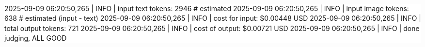 2025-09-09 06:20:50,265 | INFO | input text tokens: 2946 # estimated
2025-09-09 06:20:50,265 | INFO | input image tokens: 638 # estimated (input - text)
2025-09-09 06:20:50,265 | INFO | cost for input: $0.00448 USD
2025-09-09 06:20:50,265 | INFO | total output tokens: 721
2025-09-09 06:20:50,265 | INFO | cost of output: $0.00721 USD
2025-09-09 06:20:50,265 | INFO | done judging, ALL GOOD

